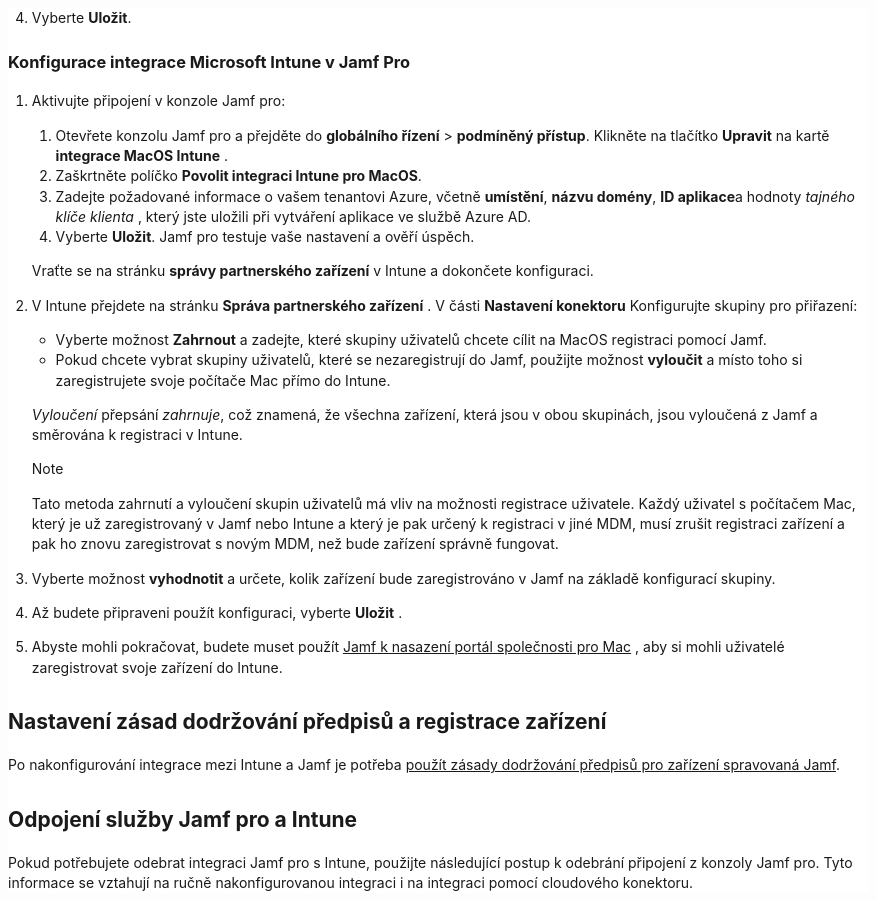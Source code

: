 4. Vyberte **Uložit**.

### <a name="configure-microsoft-intune-integration-in-jamf-pro"></a>Konfigurace integrace Microsoft Intune v Jamf Pro

1. Aktivujte připojení v konzole Jamf pro:

   1. Otevřete konzolu Jamf pro a přejděte do **globálního řízení**  >  **podmíněný přístup**. Klikněte na tlačítko **Upravit** na kartě **integrace MacOS Intune** .
   2. Zaškrtněte políčko **Povolit integraci Intune pro MacOS**.
   3. Zadejte požadované informace o vašem tenantovi Azure, včetně **umístění**, **názvu domény**, **ID aplikace**a hodnoty *tajného klíče klienta* , který jste uložili při vytváření aplikace ve službě Azure AD.
   4. Vyberte **Uložit**. Jamf pro testuje vaše nastavení a ověří úspěch.

   Vraťte se na stránku **správy partnerského zařízení** v Intune a dokončete konfiguraci.

2. V Intune přejdete na stránku **Správa partnerského zařízení** . V části **Nastavení konektoru** Konfigurujte skupiny pro přiřazení:

   - Vyberte možnost **Zahrnout** a zadejte, které skupiny uživatelů chcete cílit na MacOS registraci pomocí Jamf.
   - Pokud chcete vybrat skupiny uživatelů, které se nezaregistrují do Jamf, použijte možnost **vyloučit** a místo toho si zaregistrujete svoje počítače Mac přímo do Intune.

   *Vyloučení* přepsání *zahrnuje*, což znamená, že všechna zařízení, která jsou v obou skupinách, jsou vyloučená z Jamf a směrována k registraci v Intune.

   >[!NOTE]
   > Tato metoda zahrnutí a vyloučení skupin uživatelů má vliv na možnosti registrace uživatele. Každý uživatel s počítačem Mac, který je už zaregistrovaný v Jamf nebo Intune a který je pak určený k registraci v jiné MDM, musí zrušit registraci zařízení a pak ho znovu zaregistrovat s novým MDM, než bude zařízení správně fungovat.

3. Vyberte možnost **vyhodnotit** a určete, kolik zařízení bude zaregistrováno v Jamf na základě konfigurací skupiny.

4. Až budete připraveni použít konfiguraci, vyberte **Uložit** .

5. Abyste mohli pokračovat, budete muset použít [Jamf k nasazení portál společnosti pro Mac](conditional-access-assign-jamf.md#deploy-the-company-portal-app-for-macos-in-jamf-pro) , aby si mohli uživatelé zaregistrovat svoje zařízení do Intune.

## <a name="set-up-compliance-policies-and-register-devices"></a>Nastavení zásad dodržování předpisů a registrace zařízení

Po nakonfigurování integrace mezi Intune a Jamf je potřeba [použít zásady dodržování předpisů pro zařízení spravovaná Jamf](conditional-access-assign-jamf.md).

## <a name="disconnect-jamf-pro-and-intune"></a>Odpojení služby Jamf pro a Intune

Pokud potřebujete odebrat integraci Jamf pro s Intune, použijte následující postup k odebrání připojení z konzoly Jamf pro. Tyto informace se vztahují na ručně nakonfigurovanou integraci i na integraci pomocí cloudového konektoru.
